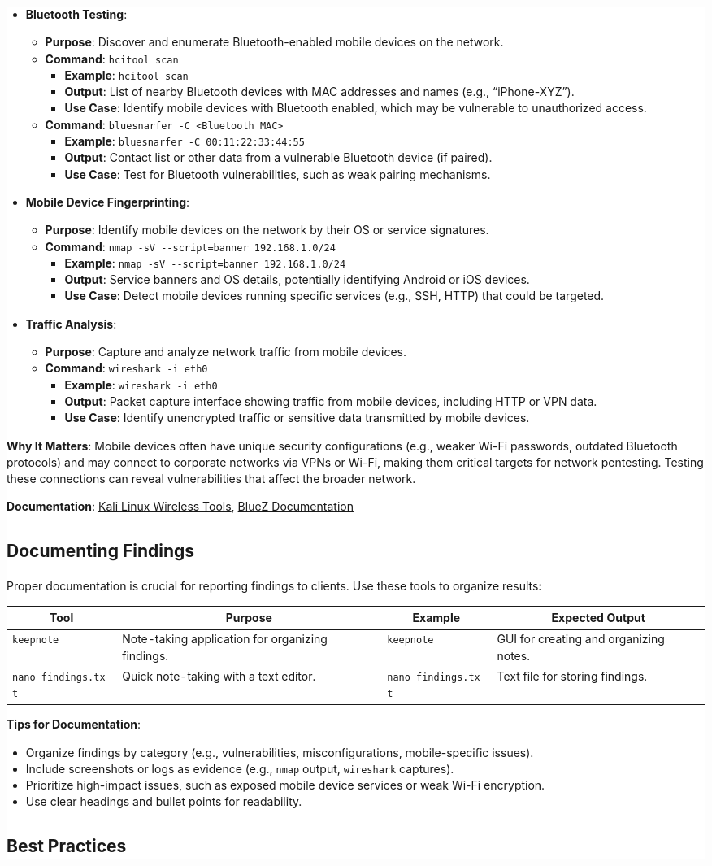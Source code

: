 - **Bluetooth Testing**:
  - **Purpose**: Discover and enumerate Bluetooth-enabled mobile devices on the network.
  - **Command**: `hcitool scan`
    - **Example**: `hcitool scan`
    - **Output**: List of nearby Bluetooth devices with MAC addresses and names (e.g., “iPhone-XYZ”).
    - **Use Case**: Identify mobile devices with Bluetooth enabled, which may be vulnerable to unauthorized access.
  - **Command**: `bluesnarfer -C <Bluetooth MAC>`
    - **Example**: `bluesnarfer -C 00:11:22:33:44:55`
    - **Output**: Contact list or other data from a vulnerable Bluetooth device (if paired).
    - **Use Case**: Test for Bluetooth vulnerabilities, such as weak pairing mechanisms.

- **Mobile Device Fingerprinting**:
  - **Purpose**: Identify mobile devices on the network by their OS or service signatures.
  - **Command**: `nmap -sV --script=banner 192.168.1.0/24`
    - **Example**: `nmap -sV --script=banner 192.168.1.0/24`
    - **Output**: Service banners and OS details, potentially identifying Android or iOS devices.
    - **Use Case**: Detect mobile devices running specific services (e.g., SSH, HTTP) that could be targeted.

- **Traffic Analysis**:
  - **Purpose**: Capture and analyze network traffic from mobile devices.
  - **Command**: `wireshark -i eth0`
    - **Example**: `wireshark -i eth0`
    - **Output**: Packet capture interface showing traffic from mobile devices, including HTTP or VPN data.
    - **Use Case**: Identify unencrypted traffic or sensitive data transmitted by mobile devices.

**Why It Matters**: Mobile devices often have unique security configurations (e.g., weaker Wi-Fi passwords, outdated Bluetooth protocols) and may connect to corporate networks via VPNs or Wi-Fi, making them critical targets for network pentesting. Testing these connections can reveal vulnerabilities that affect the broader network.

**Documentation**: [Kali Linux Wireless Tools](https://www.kali.org/tools/), [BlueZ Documentation](http://www.bluez.org/)

## Documenting Findings

Proper documentation is crucial for reporting findings to clients. Use these tools to organize results:

| **Tool** | **Purpose** | **Example** | **Expected Output** |
|----------|-------------|-------------|---------------------|
| `keepnote` | Note-taking application for organizing findings. | `keepnote` | GUI for creating and organizing notes. |
| `nano findings.txt` | Quick note-taking with a text editor. | `nano findings.txt` | Text file for storing findings. |

**Tips for Documentation**:
- Organize findings by category (e.g., vulnerabilities, misconfigurations, mobile-specific issues).
- Include screenshots or logs as evidence (e.g., `nmap` output, `wireshark` captures).
- Prioritize high-impact issues, such as exposed mobile device services or weak Wi-Fi encryption.
- Use clear headings and bullet points for readability.

## Best Practices
